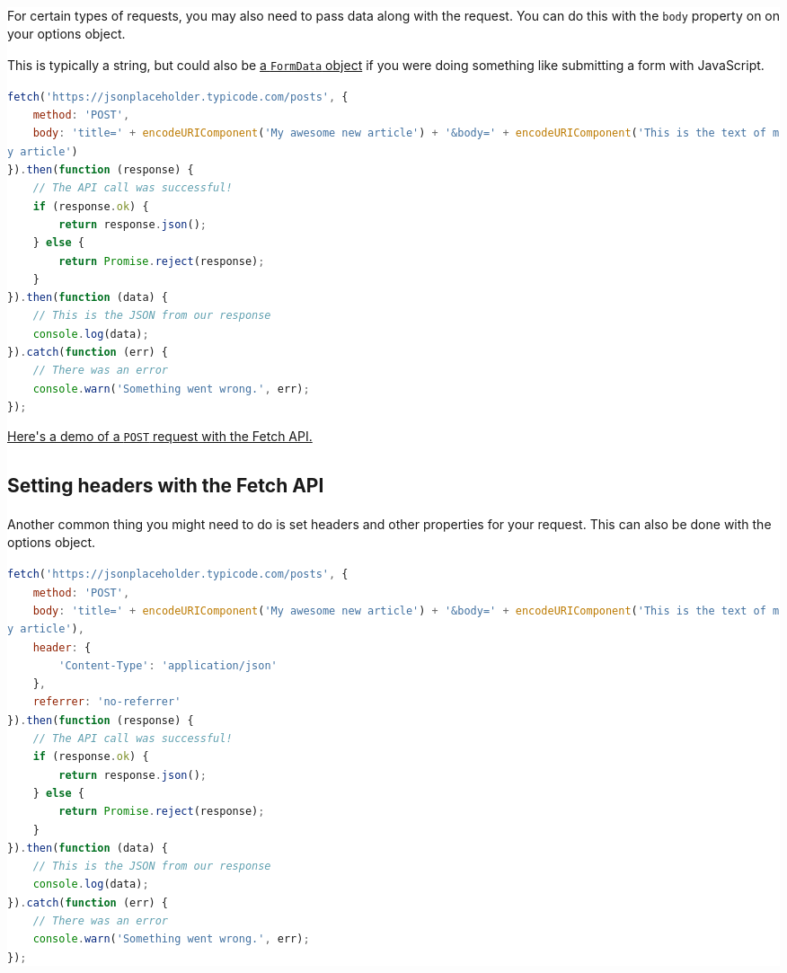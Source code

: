 For certain types of requests, you may also need to pass data along with the request. You can do this with the `body` property on on your options object.

This is typically a string, but could also be [a `FormData` object](https://developer.mozilla.org/en-US/docs/Web/API/FormData) if you were doing something like submitting a form with JavaScript.

```js
fetch('https://jsonplaceholder.typicode.com/posts', {
	method: 'POST',
	body: 'title=' + encodeURIComponent('My awesome new article') + '&body=' + encodeURIComponent('This is the text of my article')
}).then(function (response) {
	// The API call was successful!
	if (response.ok) {
		return response.json();
	} else {
		return Promise.reject(response);
	}
}).then(function (data) {
	// This is the JSON from our response
	console.log(data);
}).catch(function (err) {
	// There was an error
	console.warn('Something went wrong.', err);
});
```

[Here's a demo of a `POST` request with the Fetch API.](https://codepen.io/cferdinandi/pen/oNvqdWx)

## Setting headers with the Fetch API

Another common thing you might need to do is set headers and other properties for your request. This can also be done with the options object.

```js
fetch('https://jsonplaceholder.typicode.com/posts', {
	method: 'POST',
	body: 'title=' + encodeURIComponent('My awesome new article') + '&body=' + encodeURIComponent('This is the text of my article'),
	header: {
		'Content-Type': 'application/json'
	},
	referrer: 'no-referrer'
}).then(function (response) {
	// The API call was successful!
	if (response.ok) {
		return response.json();
	} else {
		return Promise.reject(response);
	}
}).then(function (data) {
	// This is the JSON from our response
	console.log(data);
}).catch(function (err) {
	// There was an error
	console.warn('Something went wrong.', err);
});
```
